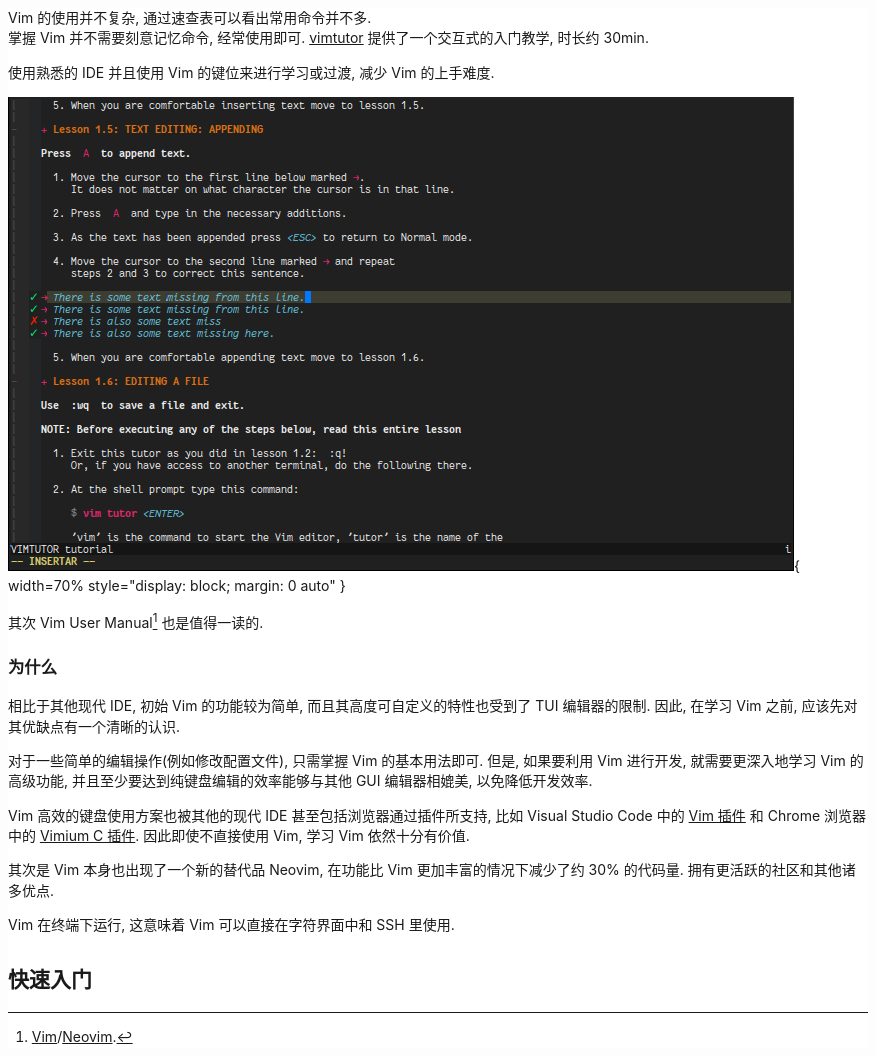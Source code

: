 Vim 的使用并不复杂, 通过速查表可以看出常用命令并不多.  
掌握 Vim 并不需要刻意记忆命令, 经常使用即可. [vimtutor](https://github.com/vim/vim/tree/master/runtime/tutor) 提供了一个交互式的入门教学, 时长约 30min.  

使用熟悉的 IDE 并且使用 Vim 的键位来进行学习或过渡, 减少 Vim 的上手难度.  

![Vim tutor mode - github.com/fmoralesc/vim-tutor-mode](assets/vim_tutor_mode.png){ width=70% style="display: block; margin: 0 auto" }  

其次 Vim User Manual[^2] 也是值得一读的.  

### 为什么

相比于其他现代 IDE, 初始 Vim 的功能较为简单, 而且其高度可自定义的特性也受到了 TUI 编辑器的限制.
因此, 在学习 Vim 之前, 应该先对其优缺点有一个清晰的认识.  

对于一些简单的编辑操作(例如修改配置文件), 只需掌握 Vim 的基本用法即可.
但是, 如果要利用 Vim 进行开发, 就需要更深入地学习 Vim 的高级功能, 并且至少要达到纯键盘编辑的效率能够与其他 GUI 编辑器相媲美, 以免降低开发效率.  

Vim 高效的键盘使用方案也被其他的现代 IDE 甚至包括浏览器通过插件所支持, 比如 Visual Studio Code 中的 [Vim 插件](https://marketplace.visualstudio.com/items?itemName=vscodevim.vim) 和 Chrome 浏览器中的 [Vimium C 插件](https://chrome.google.com/webstore/detail/vimium-c-all-by-keyboard/hfjbmagddngcpeloejdejnfgbamkjaeg).
因此即使不直接使用 Vim, 学习 Vim 依然十分有价值.  

其次是 Vim 本身也出现了一个新的替代品 Neovim, 在功能比 Vim 更加丰富的情况下减少了约 30% 的代码量. 拥有更活跃的社区和其他诸多优点.  

Vim 在终端下运行, 这意味着 Vim 可以直接在字符界面中和 SSH 里使用.  

## 快速入门


[leap.nvim]: https://github.com/ggandor/leap.nvim
[vim-visual-multi]: https://github.com/mg979/vim-visual-multi
[vim-lastplace]: https://github.com/farmergreg/vim-lastplace
[instant.nvim]: https://github.com/jbyuki/instant.nvim
[hardtime.nvim]: https://github.com/m4xshen/hardtime.nvim
[^1]: 也有提供 GUI 的分支项目, 如 gVim/[macVim](https://github.com/macvim-dev/macvim).
[^2]: [Vim](https://neovim.io/doc/user/usr_01.html)/[Neovim](https://neovim.io/doc/user/usr_01.html).